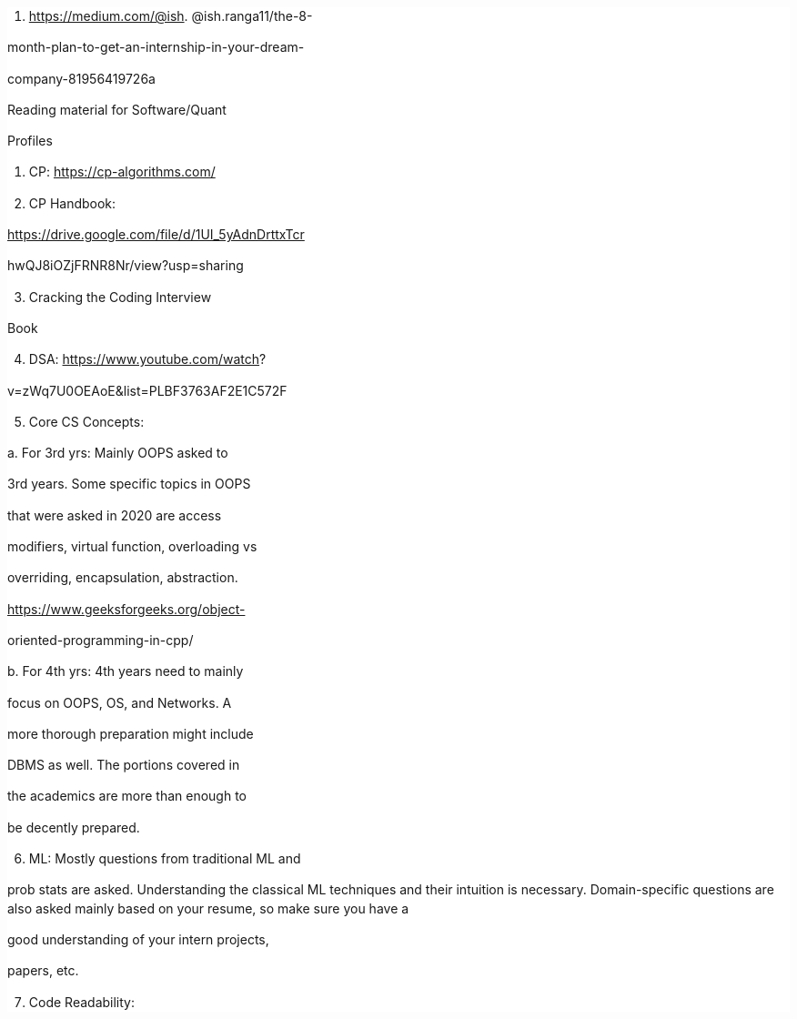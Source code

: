 1. https://medium.com/@ish. @ish.ranga11/the-8-

month-plan-to-get-an-internship-in-your-dream-

company-81956419726a

Reading material for Software/Quant

Profiles

1. CP: https://cp-algorithms.com/

2. CP Handbook:

https://drive.google.com/file/d/1UI_5yAdnDrttxTcr

hwQJ8iOZjFRNR8Nr/view?usp=sharing

3. Cracking the Coding Interview

Book

4. DSA: https://www.youtube.com/watch?

v=zWq7U0OEAoE&list=PLBF3763AF2E1C572F

5. Core CS Concepts:

a. For 3rd yrs: Mainly OOPS asked to

3rd years. Some specific topics in OOPS

that were asked in 2020 are access

modifiers, virtual function, overloading vs

overriding, encapsulation, abstraction.

https://www.geeksforgeeks.org/object-

oriented-programming-in-cpp/

b. For 4th yrs: 4th years need to mainly

focus on OOPS, OS, and Networks. A

more thorough preparation might include

DBMS as well. The portions covered in

the academics are more than enough to

be decently prepared.

6. ML: Mostly questions from traditional ML and

prob stats are asked. Understanding the classical ML techniques and their intuition is necessary. Domain-specific questions are also asked mainly based on your resume, so make sure you have a

good understanding of your intern projects,

papers, etc.

7. Code Readability:
